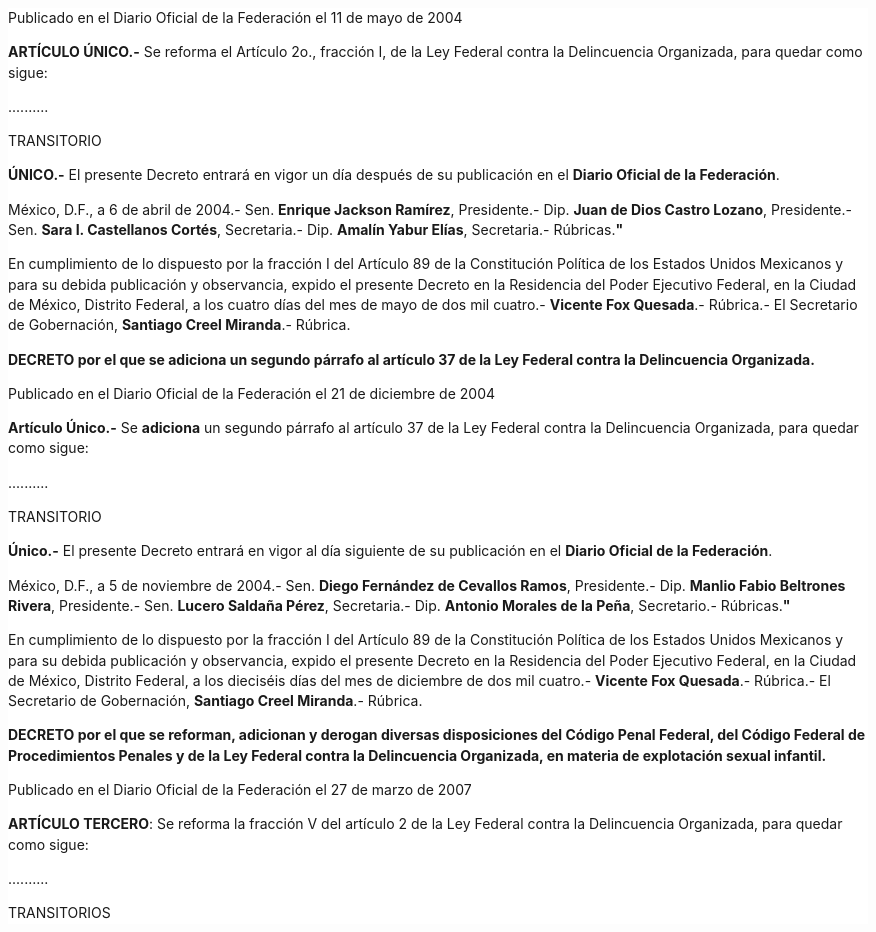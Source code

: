 Publicado en el Diario Oficial de la Federación el 11 de mayo de 2004

**ARTÍCULO ÚNICO.-** Se reforma el Artículo 2o., fracción I, de la Ley Federal contra la Delincuencia Organizada, para quedar como sigue:

\...\...\....

TRANSITORIO

**ÚNICO.-** El presente Decreto entrará en vigor un día después de su publicación en el **Diario Oficial de la Federación**.

México, D.F., a 6 de abril de 2004.- Sen. **Enrique Jackson Ramírez**, Presidente.- Dip. **Juan de Dios Castro Lozano**, Presidente.- Sen. **Sara I. Castellanos Cortés**, Secretaria.- Dip. **Amalín Yabur Elías**, Secretaria.- Rúbricas.**\"**

En cumplimiento de lo dispuesto por la fracción I del Artículo 89 de la Constitución Política de los Estados Unidos Mexicanos y para su debida publicación y observancia, expido el presente Decreto en la Residencia del Poder Ejecutivo Federal, en la Ciudad de México, Distrito Federal, a los cuatro días del mes de mayo de dos mil cuatro.- **Vicente Fox Quesada**.- Rúbrica.- El Secretario de Gobernación, **Santiago Creel Miranda**.- Rúbrica.

**DECRETO por el que se adiciona un segundo párrafo al artículo 37 de la Ley Federal contra la Delincuencia Organizada.**

Publicado en el Diario Oficial de la Federación el 21 de diciembre de 2004

**Artículo Único.-** Se **adiciona** un segundo párrafo al artículo 37 de la Ley Federal contra la Delincuencia Organizada, para quedar como sigue:

\...\...\....

TRANSITORIO

**Único.-** El presente Decreto entrará en vigor al día siguiente de su publicación en el **Diario Oficial de la Federación**.

México, D.F., a 5 de noviembre de 2004.- Sen. **Diego Fernández de Cevallos Ramos**, Presidente.- Dip. **Manlio Fabio Beltrones Rivera**, Presidente.- Sen. **Lucero Saldaña Pérez**, Secretaria.- Dip. **Antonio Morales de la Peña**, Secretario.- Rúbricas.**\"**

En cumplimiento de lo dispuesto por la fracción I del Artículo 89 de la Constitución Política de los Estados Unidos Mexicanos y para su debida publicación y observancia, expido el presente Decreto en la Residencia del Poder Ejecutivo Federal, en la Ciudad de México, Distrito Federal, a los dieciséis días del mes de diciembre de dos mil cuatro.- **Vicente Fox Quesada**.- Rúbrica.- El Secretario de Gobernación, **Santiago Creel Miranda**.- Rúbrica.

**DECRETO por el que se reforman, adicionan y derogan diversas disposiciones del Código Penal Federal, del Código Federal de Procedimientos Penales y de la Ley Federal contra la Delincuencia Organizada, en materia de explotación sexual infantil.**

Publicado en el Diario Oficial de la Federación el 27 de marzo de 2007

**ARTÍCULO TERCERO**: Se reforma la fracción V del artículo 2 de la Ley Federal contra la Delincuencia Organizada, para quedar como sigue:

\...\...\....

TRANSITORIOS
